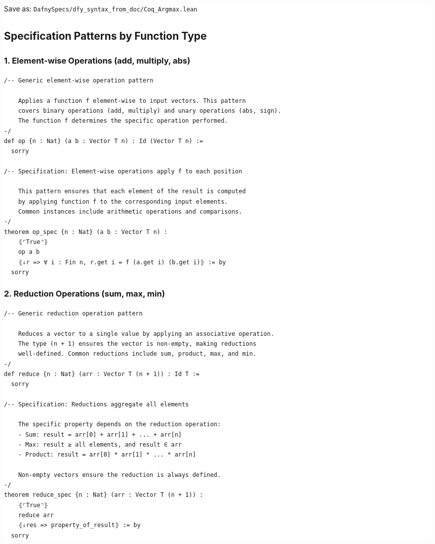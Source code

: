 Save as: `DafnySpecs/dfy_syntax_from_doc/Coq_Argmax.lean`

## Specification Patterns by Function Type

### 1. Element-wise Operations (add, multiply, abs)
```lean
/-- Generic element-wise operation pattern

    Applies a function f element-wise to input vectors. This pattern
    covers binary operations (add, multiply) and unary operations (abs, sign).
    The function f determines the specific operation performed.
-/
def op {n : Nat} (a b : Vector T n) : Id (Vector T n) :=
  sorry

/-- Specification: Element-wise operations apply f to each position

    This pattern ensures that each element of the result is computed
    by applying function f to the corresponding input elements.
    Common instances include arithmetic operations and comparisons.
-/
theorem op_spec {n : Nat} (a b : Vector T n) :
    ⦃⌜True⌝⦄
    op a b
    ⦃⇓r => ∀ i : Fin n, r.get i = f (a.get i) (b.get i)⦄ := by
  sorry
```

### 2. Reduction Operations (sum, max, min)
```lean
/-- Generic reduction operation pattern

    Reduces a vector to a single value by applying an associative operation.
    The type (n + 1) ensures the vector is non-empty, making reductions
    well-defined. Common reductions include sum, product, max, and min.
-/
def reduce {n : Nat} (arr : Vector T (n + 1)) : Id T :=
  sorry

/-- Specification: Reductions aggregate all elements

    The specific property depends on the reduction operation:
    - Sum: result = arr[0] + arr[1] + ... + arr[n]
    - Max: result ≥ all elements, and result ∈ arr
    - Product: result = arr[0] * arr[1] * ... * arr[n]
    
    Non-empty vectors ensure the reduction is always defined.
-/
theorem reduce_spec {n : Nat} (arr : Vector T (n + 1)) :
    ⦃⌜True⌝⦄
    reduce arr
    ⦃⇓res => property_of_result⦄ := by
  sorry
```
